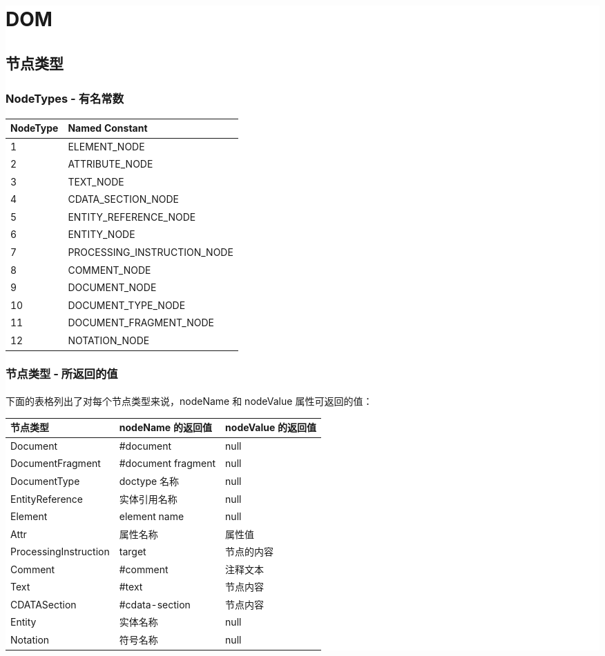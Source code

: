 # DOM

## 节点类型

### NodeTypes - 有名常数

| NodeType | Named Constant              |
| :------- | :-------------------------- |
| 1        | ELEMENT_NODE                |
| 2        | ATTRIBUTE_NODE              |
| 3        | TEXT_NODE                   |
| 4        | CDATA_SECTION_NODE          |
| 5        | ENTITY_REFERENCE_NODE       |
| 6        | ENTITY_NODE                 |
| 7        | PROCESSING_INSTRUCTION_NODE |
| 8        | COMMENT_NODE                |
| 9        | DOCUMENT_NODE               |
| 10       | DOCUMENT_TYPE_NODE          |
| 11       | DOCUMENT_FRAGMENT_NODE      |
| 12       | NOTATION_NODE               |

### 节点类型 - 所返回的值

下面的表格列出了对每个节点类型来说，nodeName 和 nodeValue 属性可返回的值：

| 节点类型              | nodeName 的返回值  | nodeValue 的返回值 |
| :-------------------- | :----------------- | :----------------- |
| Document              | #document          | null               |
| DocumentFragment      | #document fragment | null               |
| DocumentType          | doctype 名称       | null               |
| EntityReference       | 实体引用名称       | null               |
| Element               | element name       | null               |
| Attr                  | 属性名称           | 属性值             |
| ProcessingInstruction | target             | 节点的内容         |
| Comment               | #comment           | 注释文本           |
| Text                  | #text              | 节点内容           |
| CDATASection          | #cdata-section     | 节点内容           |
| Entity                | 实体名称           | null               |
| Notation              | 符号名称           | null               |
